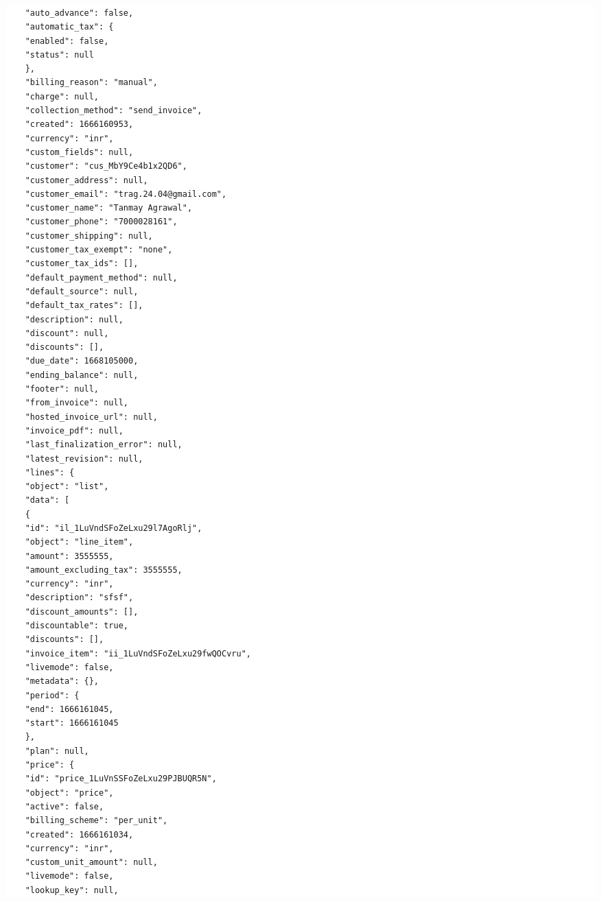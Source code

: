         "auto_advance": false,
        "automatic_tax": {
        "enabled": false,
        "status": null
        },
        "billing_reason": "manual",
        "charge": null,
        "collection_method": "send_invoice",
        "created": 1666160953,
        "currency": "inr",
        "custom_fields": null,
        "customer": "cus_MbY9Ce4b1x2QD6",
        "customer_address": null,
        "customer_email": "trag.24.04@gmail.com",
        "customer_name": "Tanmay Agrawal",
        "customer_phone": "7000028161",
        "customer_shipping": null,
        "customer_tax_exempt": "none",
        "customer_tax_ids": [],
        "default_payment_method": null,
        "default_source": null,
        "default_tax_rates": [],
        "description": null,
        "discount": null,
        "discounts": [],
        "due_date": 1668105000,
        "ending_balance": null,
        "footer": null,
        "from_invoice": null,
        "hosted_invoice_url": null,
        "invoice_pdf": null,
        "last_finalization_error": null,
        "latest_revision": null,
        "lines": {
        "object": "list",
        "data": [
        {
        "id": "il_1LuVndSFoZeLxu29l7AgoRlj",
        "object": "line_item",
        "amount": 3555555,
        "amount_excluding_tax": 3555555,
        "currency": "inr",
        "description": "sfsf",
        "discount_amounts": [],
        "discountable": true,
        "discounts": [],
        "invoice_item": "ii_1LuVndSFoZeLxu29fwQOCvru",
        "livemode": false,
        "metadata": {},
        "period": {
        "end": 1666161045,
        "start": 1666161045
        },
        "plan": null,
        "price": {
        "id": "price_1LuVnSSFoZeLxu29PJBUQR5N",
        "object": "price",
        "active": false,
        "billing_scheme": "per_unit",
        "created": 1666161034,
        "currency": "inr",
        "custom_unit_amount": null,
        "livemode": false,
        "lookup_key": null,